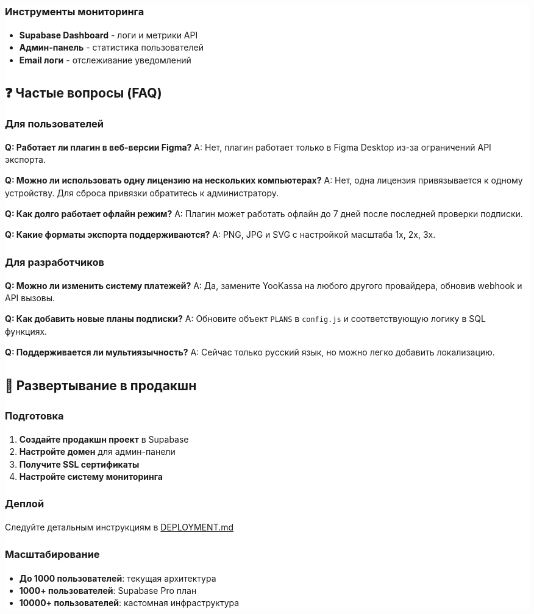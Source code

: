 ### Инструменты мониторинга

- **Supabase Dashboard** - логи и метрики API
- **Админ-панель** - статистика пользователей
- **Email логи** - отслеживание уведомлений

## ❓ Частые вопросы (FAQ)

### Для пользователей

**Q: Работает ли плагин в веб-версии Figma?**
A: Нет, плагин работает только в Figma Desktop из-за ограничений API экспорта.

**Q: Можно ли использовать одну лицензию на нескольких компьютерах?**
A: Нет, одна лицензия привязывается к одному устройству. Для сброса привязки обратитесь к администратору.

**Q: Как долго работает офлайн режим?**
A: Плагин может работать офлайн до 7 дней после последней проверки подписки.

**Q: Какие форматы экспорта поддерживаются?**
A: PNG, JPG и SVG с настройкой масштаба 1x, 2x, 3x.

### Для разработчиков

**Q: Можно ли изменить систему платежей?**
A: Да, замените YooKassa на любого другого провайдера, обновив webhook и API вызовы.

**Q: Как добавить новые планы подписки?**
A: Обновите объект `PLANS` в `config.js` и соответствующую логику в SQL функциях.

**Q: Поддерживается ли мультиязычность?**
A: Сейчас только русский язык, но можно легко добавить локализацию.

## 🚀 Развертывание в продакшн

### Подготовка

1. **Создайте продакшн проект** в Supabase
2. **Настройте домен** для админ-панели
3. **Получите SSL сертификаты**
4. **Настройте систему мониторинга**

### Деплой

Следуйте детальным инструкциям в [DEPLOYMENT.md](DEPLOYMENT.md)

### Масштабирование

- **До 1000 пользователей**: текущая архитектура
- **1000+ пользователей**: Supabase Pro план
- **10000+ пользователей**: кастомная инфраструктура
